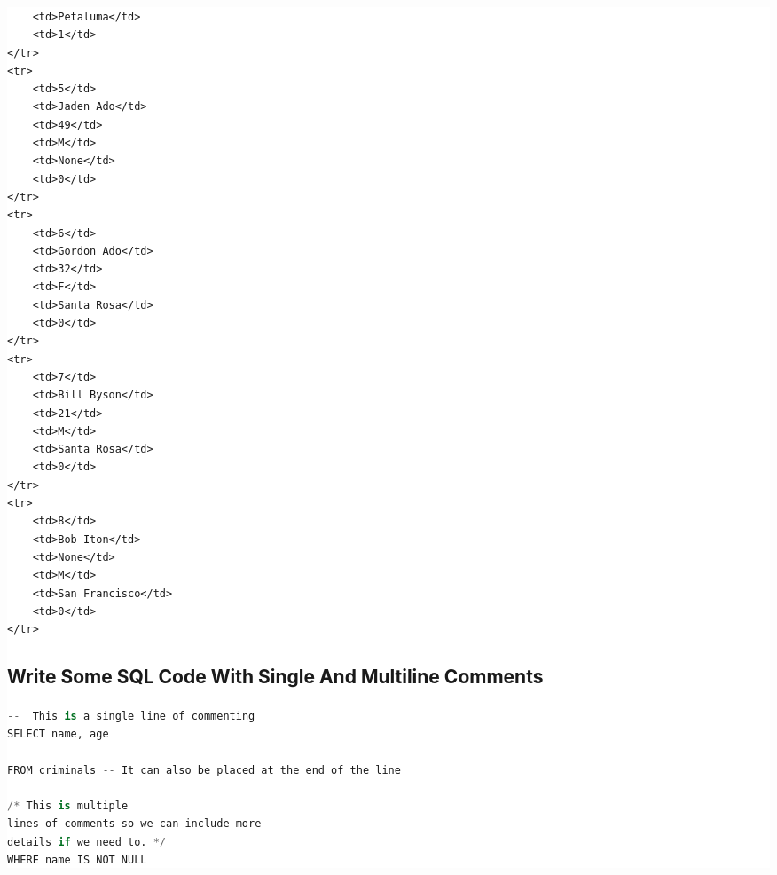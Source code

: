         <td>Petaluma</td>
        <td>1</td>
    </tr>
    <tr>
        <td>5</td>
        <td>Jaden Ado</td>
        <td>49</td>
        <td>M</td>
        <td>None</td>
        <td>0</td>
    </tr>
    <tr>
        <td>6</td>
        <td>Gordon Ado</td>
        <td>32</td>
        <td>F</td>
        <td>Santa Rosa</td>
        <td>0</td>
    </tr>
    <tr>
        <td>7</td>
        <td>Bill Byson</td>
        <td>21</td>
        <td>M</td>
        <td>Santa Rosa</td>
        <td>0</td>
    </tr>
    <tr>
        <td>8</td>
        <td>Bob Iton</td>
        <td>None</td>
        <td>M</td>
        <td>San Francisco</td>
        <td>0</td>
    </tr>
</table>




## Write Some SQL Code With Single And Multiline Comments


```python
--  This is a single line of commenting
SELECT name, age

FROM criminals -- It can also be placed at the end of the line

/* This is multiple 
lines of comments so we can include more
details if we need to. */
WHERE name IS NOT NULL
```

